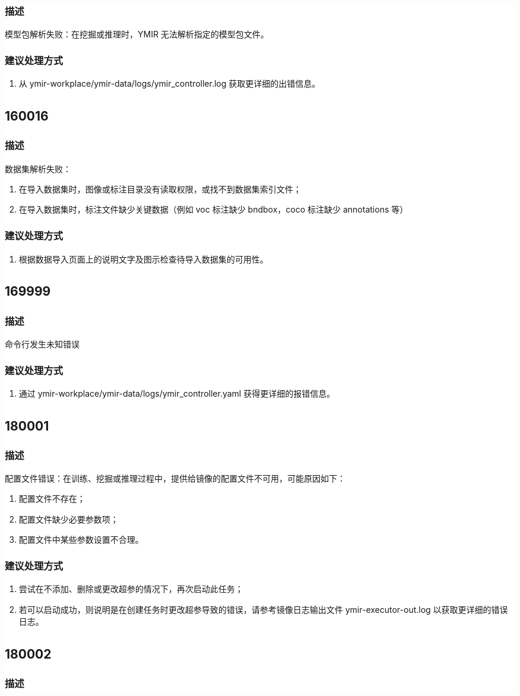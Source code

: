### 描述

模型包解析失败：在挖掘或推理时，YMIR 无法解析指定的模型包文件。

### 建议处理方式

1. 从 ymir-workplace/ymir-data/logs/ymir_controller.log 获取更详细的出错信息。

## 160016

### 描述

数据集解析失败：

1. 在导入数据集时，图像或标注目录没有读取权限，或找不到数据集索引文件；

2. 在导入数据集时，标注文件缺少关键数据（例如 voc 标注缺少 bndbox，coco 标注缺少 annotations 等）

### 建议处理方式

1. 根据数据导入页面上的说明文字及图示检查待导入数据集的可用性。

## 169999

### 描述

命令行发生未知错误

### 建议处理方式

1. 通过 ymir-workplace/ymir-data/logs/ymir_controller.yaml 获得更详细的报错信息。

## 180001

### 描述

配置文件错误：在训练、挖掘或推理过程中，提供给镜像的配置文件不可用，可能原因如下：

1. 配置文件不存在；

2. 配置文件缺少必要参数项；

3. 配置文件中某些参数设置不合理。

### 建议处理方式

1. 尝试在不添加、删除或更改超参的情况下，再次启动此任务；

2. 若可以启动成功，则说明是在创建任务时更改超参导致的错误，请参考镜像日志输出文件 ymir-executor-out.log 以获取更详细的错误日志。

## 180002

### 描述
